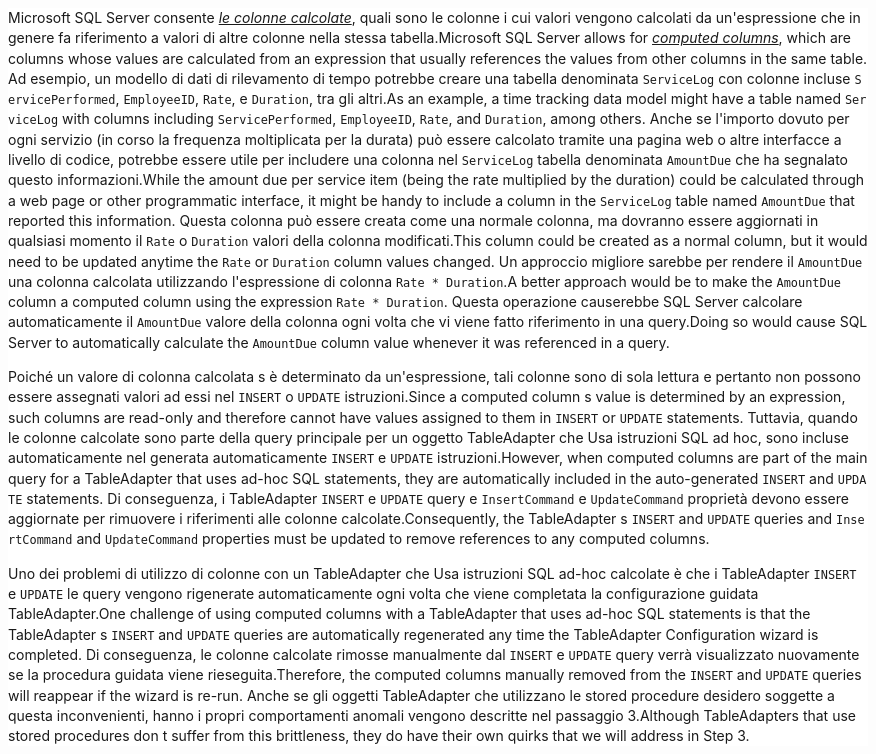 <span data-ttu-id="5d53d-110">Microsoft SQL Server consente  *[le colonne calcolate](https://msdn.microsoft.com/library/ms191250.aspx)*, quali sono le colonne i cui valori vengono calcolati da un'espressione che in genere fa riferimento a valori di altre colonne nella stessa tabella.</span><span class="sxs-lookup"><span data-stu-id="5d53d-110">Microsoft SQL Server allows for *[computed columns](https://msdn.microsoft.com/library/ms191250.aspx)*, which are columns whose values are calculated from an expression that usually references the values from other columns in the same table.</span></span> <span data-ttu-id="5d53d-111">Ad esempio, un modello di dati di rilevamento di tempo potrebbe creare una tabella denominata `ServiceLog` con colonne incluse `ServicePerformed`, `EmployeeID`, `Rate`, e `Duration`, tra gli altri.</span><span class="sxs-lookup"><span data-stu-id="5d53d-111">As an example, a time tracking data model might have a table named `ServiceLog` with columns including `ServicePerformed`, `EmployeeID`, `Rate`, and `Duration`, among others.</span></span> <span data-ttu-id="5d53d-112">Anche se l'importo dovuto per ogni servizio (in corso la frequenza moltiplicata per la durata) può essere calcolato tramite una pagina web o altre interfacce a livello di codice, potrebbe essere utile per includere una colonna nel `ServiceLog` tabella denominata `AmountDue` che ha segnalato questo informazioni.</span><span class="sxs-lookup"><span data-stu-id="5d53d-112">While the amount due per service item (being the rate multiplied by the duration) could be calculated through a web page or other programmatic interface, it might be handy to include a column in the `ServiceLog` table named `AmountDue` that reported this information.</span></span> <span data-ttu-id="5d53d-113">Questa colonna può essere creata come una normale colonna, ma dovranno essere aggiornati in qualsiasi momento il `Rate` o `Duration` valori della colonna modificati.</span><span class="sxs-lookup"><span data-stu-id="5d53d-113">This column could be created as a normal column, but it would need to be updated anytime the `Rate` or `Duration` column values changed.</span></span> <span data-ttu-id="5d53d-114">Un approccio migliore sarebbe per rendere il `AmountDue` una colonna calcolata utilizzando l'espressione di colonna `Rate * Duration`.</span><span class="sxs-lookup"><span data-stu-id="5d53d-114">A better approach would be to make the `AmountDue` column a computed column using the expression `Rate * Duration`.</span></span> <span data-ttu-id="5d53d-115">Questa operazione causerebbe SQL Server calcolare automaticamente il `AmountDue` valore della colonna ogni volta che vi viene fatto riferimento in una query.</span><span class="sxs-lookup"><span data-stu-id="5d53d-115">Doing so would cause SQL Server to automatically calculate the `AmountDue` column value whenever it was referenced in a query.</span></span>

<span data-ttu-id="5d53d-116">Poiché un valore di colonna calcolata s è determinato da un'espressione, tali colonne sono di sola lettura e pertanto non possono essere assegnati valori ad essi nel `INSERT` o `UPDATE` istruzioni.</span><span class="sxs-lookup"><span data-stu-id="5d53d-116">Since a computed column s value is determined by an expression, such columns are read-only and therefore cannot have values assigned to them in `INSERT` or `UPDATE` statements.</span></span> <span data-ttu-id="5d53d-117">Tuttavia, quando le colonne calcolate sono parte della query principale per un oggetto TableAdapter che Usa istruzioni SQL ad hoc, sono incluse automaticamente nel generata automaticamente `INSERT` e `UPDATE` istruzioni.</span><span class="sxs-lookup"><span data-stu-id="5d53d-117">However, when computed columns are part of the main query for a TableAdapter that uses ad-hoc SQL statements, they are automatically included in the auto-generated `INSERT` and `UPDATE` statements.</span></span> <span data-ttu-id="5d53d-118">Di conseguenza, i TableAdapter `INSERT` e `UPDATE` query e `InsertCommand` e `UpdateCommand` proprietà devono essere aggiornate per rimuovere i riferimenti alle colonne calcolate.</span><span class="sxs-lookup"><span data-stu-id="5d53d-118">Consequently, the TableAdapter s `INSERT` and `UPDATE` queries and `InsertCommand` and `UpdateCommand` properties must be updated to remove references to any computed columns.</span></span>

<span data-ttu-id="5d53d-119">Uno dei problemi di utilizzo di colonne con un TableAdapter che Usa istruzioni SQL ad-hoc calcolate è che i TableAdapter `INSERT` e `UPDATE` le query vengono rigenerate automaticamente ogni volta che viene completata la configurazione guidata TableAdapter.</span><span class="sxs-lookup"><span data-stu-id="5d53d-119">One challenge of using computed columns with a TableAdapter that uses ad-hoc SQL statements is that the TableAdapter s `INSERT` and `UPDATE` queries are automatically regenerated any time the TableAdapter Configuration wizard is completed.</span></span> <span data-ttu-id="5d53d-120">Di conseguenza, le colonne calcolate rimosse manualmente dal `INSERT` e `UPDATE` query verrà visualizzato nuovamente se la procedura guidata viene rieseguita.</span><span class="sxs-lookup"><span data-stu-id="5d53d-120">Therefore, the computed columns manually removed from the `INSERT` and `UPDATE` queries will reappear if the wizard is re-run.</span></span> <span data-ttu-id="5d53d-121">Anche se gli oggetti TableAdapter che utilizzano le stored procedure desidero soggette a questa inconvenienti, hanno i propri comportamenti anomali vengono descritte nel passaggio 3.</span><span class="sxs-lookup"><span data-stu-id="5d53d-121">Although TableAdapters that use stored procedures don t suffer from this brittleness, they do have their own quirks that we will address in Step 3.</span></span>
